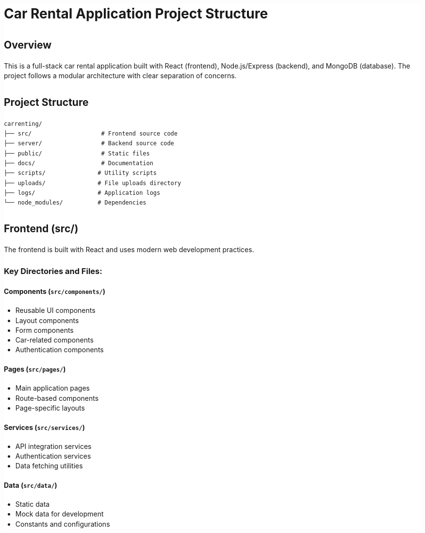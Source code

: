# Car Rental Application Project Structure

## Overview
This is a full-stack car rental application built with React (frontend), Node.js/Express (backend), and MongoDB (database). The project follows a modular architecture with clear separation of concerns.

## Project Structure

```
carrenting/
├── src/                    # Frontend source code
├── server/                 # Backend source code
├── public/                 # Static files
├── docs/                   # Documentation
├── scripts/               # Utility scripts
├── uploads/               # File uploads directory
├── logs/                  # Application logs
└── node_modules/          # Dependencies
```

## Frontend (src/)

The frontend is built with React and uses modern web development practices.

### Key Directories and Files:

#### Components (`src/components/`)
- Reusable UI components
- Layout components
- Form components
- Car-related components
- Authentication components

#### Pages (`src/pages/`)
- Main application pages
- Route-based components
- Page-specific layouts

#### Services (`src/services/`)
- API integration services
- Authentication services
- Data fetching utilities

#### Data (`src/data/`)
- Static data
- Mock data for development
- Constants and configurations

